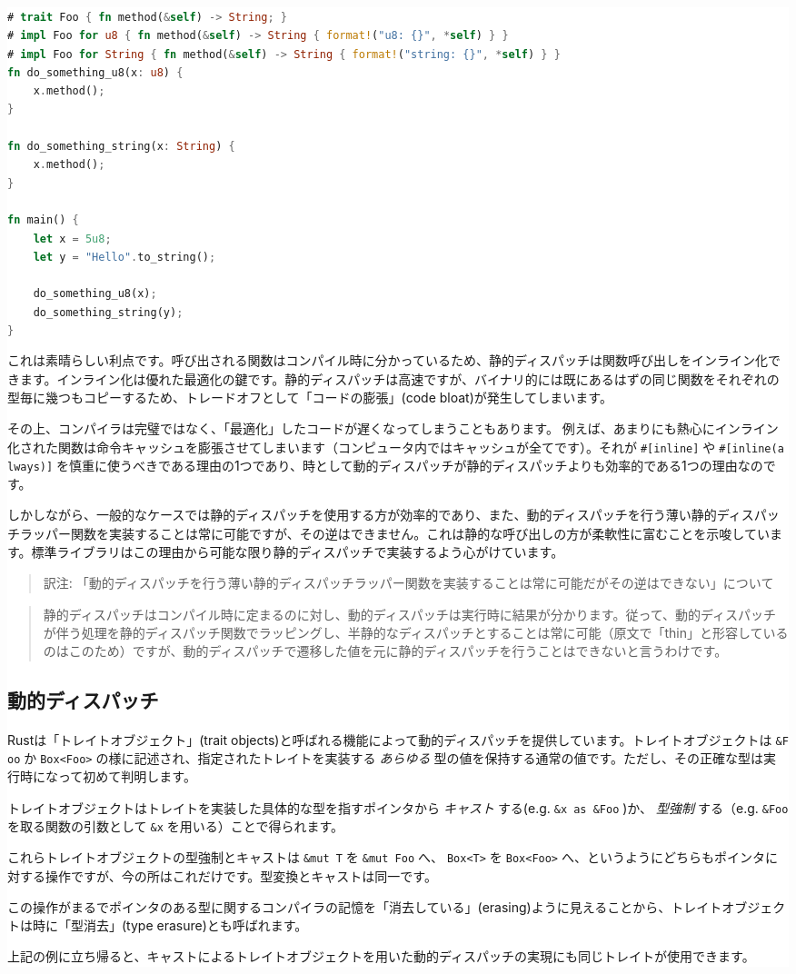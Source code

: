 ```rust
# trait Foo { fn method(&self) -> String; }
# impl Foo for u8 { fn method(&self) -> String { format!("u8: {}", *self) } }
# impl Foo for String { fn method(&self) -> String { format!("string: {}", *self) } }
fn do_something_u8(x: u8) {
    x.method();
}

fn do_something_string(x: String) {
    x.method();
}

fn main() {
    let x = 5u8;
    let y = "Hello".to_string();

    do_something_u8(x);
    do_something_string(y);
}
```


これは素晴らしい利点です。呼び出される関数はコンパイル時に分かっているため、静的ディスパッチは関数呼び出しをインライン化できます。インライン化は優れた最適化の鍵です。静的ディスパッチは高速ですが、バイナリ的には既にあるはずの同じ関数をそれぞれの型毎に幾つもコピーするため、トレードオフとして「コードの膨張」(code bloat)が発生してしまいます。


その上、コンパイラは完璧ではなく、「最適化」したコードが遅くなってしまうこともあります。 例えば、あまりにも熱心にインライン化された関数は命令キャッシュを膨張させてしまいます（コンピュータ内ではキャッシュが全てです）。それが `#[inline]` や `#[inline(always)]` を慎重に使うべきである理由の1つであり、時として動的ディスパッチが静的ディスパッチよりも効率的である1つの理由なのです。


しかしながら、一般的なケースでは静的ディスパッチを使用する方が効率的であり、また、動的ディスパッチを行う薄い静的ディスパッチラッパー関数を実装することは常に可能ですが、その逆はできません。これは静的な呼び出しの方が柔軟性に富むことを示唆しています。標準ライブラリはこの理由から可能な限り静的ディスパッチで実装するよう心がけています。

> 訳注: 「動的ディスパッチを行う薄い静的ディスパッチラッパー関数を実装することは常に可能だがその逆はできない」について

> 静的ディスパッチはコンパイル時に定まるのに対し、動的ディスパッチは実行時に結果が分かります。従って、動的ディスパッチが伴う処理を静的ディスパッチ関数でラッピングし、半静的なディスパッチとすることは常に可能（原文で「thin」と形容しているのはこのため）ですが、動的ディスパッチで遷移した値を元に静的ディスパッチを行うことはできないと言うわけです。

## 動的ディスパッチ



Rustは「トレイトオブジェクト」(trait objects)と呼ばれる機能によって動的ディスパッチを提供しています。トレイトオブジェクトは `&Foo` か `Box<Foo>` の様に記述され、指定されたトレイトを実装する *あらゆる* 型の値を保持する通常の値です。ただし、その正確な型は実行時になって初めて判明します。


トレイトオブジェクトはトレイトを実装した具体的な型を指すポインタから *キャスト* する(e.g. `&x as &Foo` )か、 *型強制* する（e.g. `&Foo` を取る関数の引数として `&x` を用いる）ことで得られます。


これらトレイトオブジェクトの型強制とキャストは `&mut T` を `&mut Foo` へ、 `Box<T>` を `Box<Foo>` へ、というようにどちらもポインタに対する操作ですが、今の所はこれだけです。型変換とキャストは同一です。


この操作がまるでポインタのある型に関するコンパイラの記憶を「消去している」(erasing)ように見えることから、トレイトオブジェクトは時に「型消去」(type erasure)とも呼ばれます。


上記の例に立ち帰ると、キャストによるトレイトオブジェクトを用いた動的ディスパッチの実現にも同じトレイトが使用できます。


[stdraw]: ../std/raw/struct.TraitObject.html